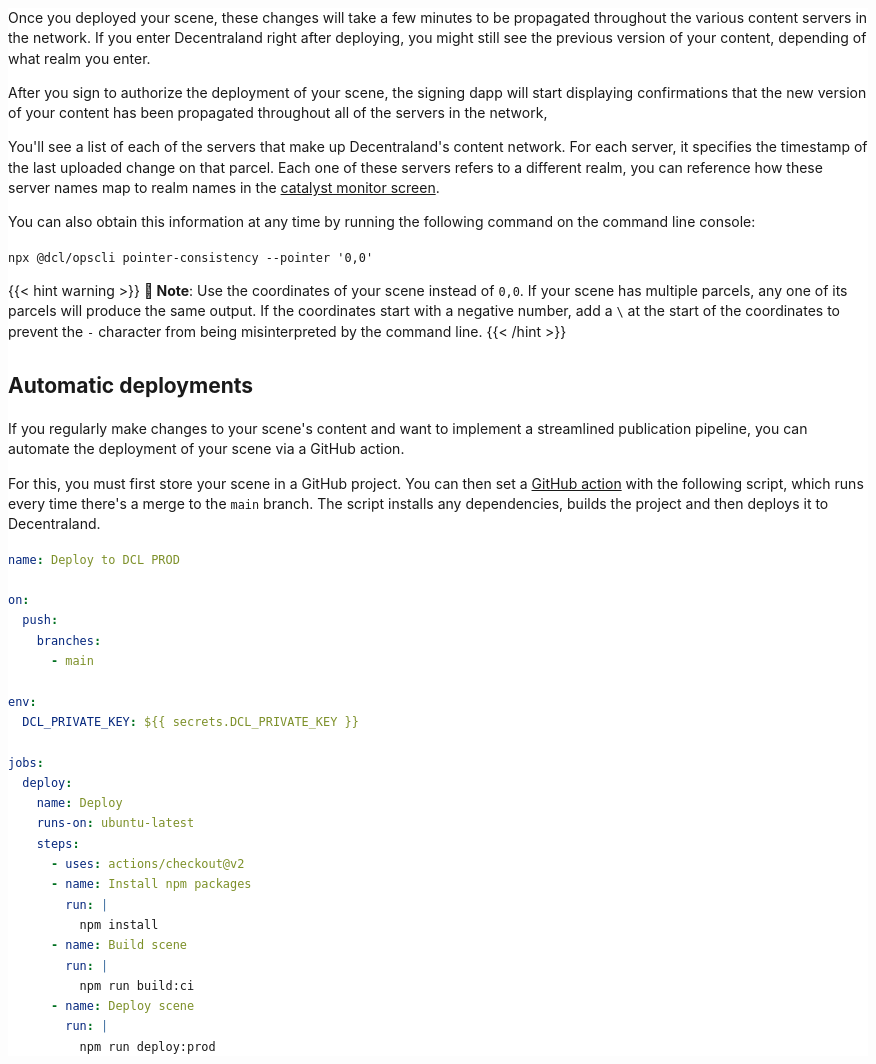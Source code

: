 Once you deployed your scene, these changes will take a few minutes to be propagated throughout the various content servers in the network. If you enter Decentraland right after deploying, you might still see the previous version of your content, depending of what realm you enter.

After you sign to authorize the deployment of your scene, the signing dapp will start displaying confirmations that the new version of your content has been propagated throughout all of the servers in the network,

You'll see a list of each of the servers that make up Decentraland's content network. For each server, it specifies the timestamp of the last uploaded change on that parcel. Each one of these servers refers to a different realm, you can reference how these server names map to realm names in the [catalyst monitor screen](https://decentraland.github.io/catalyst-monitor/).

You can also obtain this information at any time by running the following command on the command line console:

`npx @dcl/opscli pointer-consistency --pointer '0,0'`

{{< hint warning >}}
**📔 Note**: Use the coordinates of your scene instead of `0,0`. If your scene has multiple parcels, any one of its parcels will produce the same output. If the coordinates start with a negative number, add a `\` at the start of the coordinates to prevent the `-` character from being misinterpreted by the command line.
{{< /hint >}}

## Automatic deployments

If you regularly make changes to your scene's content and want to implement a streamlined publication pipeline, you can automate the deployment of your scene via a GitHub action.

For this, you must first store your scene in a GitHub project. You can then set a [GitHub action](https://docs.github.com/en/actions) with the following script, which runs every time there's a merge to the `main` branch. The script installs any dependencies, builds the project and then deploys it to Decentraland.

```yaml
name: Deploy to DCL PROD

on:
  push:
    branches:
      - main

env:
  DCL_PRIVATE_KEY: ${{ secrets.DCL_PRIVATE_KEY }}

jobs:
  deploy:
    name: Deploy
    runs-on: ubuntu-latest
    steps:
      - uses: actions/checkout@v2
      - name: Install npm packages
        run: |
          npm install
      - name: Build scene
        run: |
          npm run build:ci
      - name: Deploy scene
        run: |
          npm run deploy:prod
```
